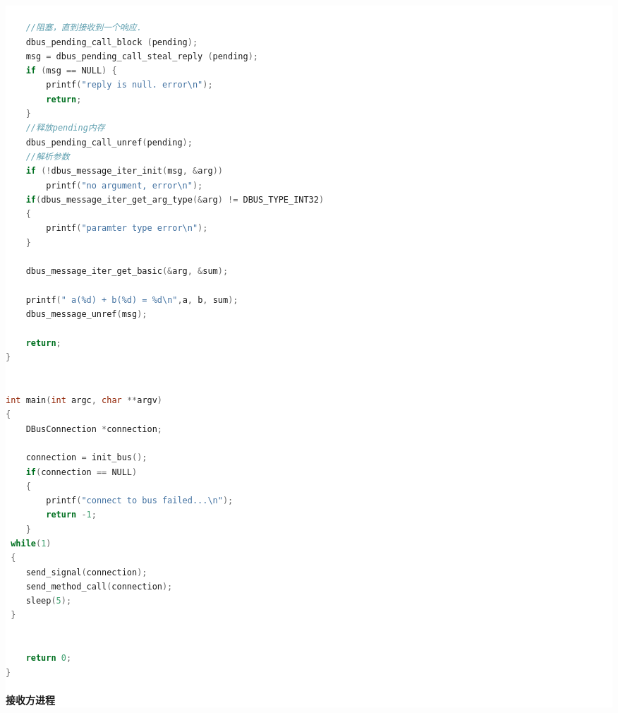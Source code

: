 ```c
	
	//阻塞，直到接收到一个响应．
    dbus_pending_call_block (pending);
    msg = dbus_pending_call_steal_reply (pending);
    if (msg == NULL) {
    	printf("reply is null. error\n");
    	return;
    }
    //释放pending内存 
    dbus_pending_call_unref(pending);
    //解析参数
    if (!dbus_message_iter_init(msg, &arg))
        printf("no argument, error\n");
    if(dbus_message_iter_get_arg_type(&arg) != DBUS_TYPE_INT32)
    {
    	printf("paramter type error\n");
    }
 
    dbus_message_iter_get_basic(&arg, &sum);
 
    printf(" a(%d) + b(%d) = %d\n",a, b, sum);
    dbus_message_unref(msg);
	
    return;
}
 
 
int main(int argc, char **argv)
{
	DBusConnection *connection;
 
	connection = init_bus();
	if(connection == NULL)
	{
		printf("connect to bus failed...\n");
		return -1;
	}
 while(1)
 {
	send_signal(connection);
	send_method_call(connection);
	sleep(5);
 }
	
	
	return 0;
}
```

#### 接收方进程
